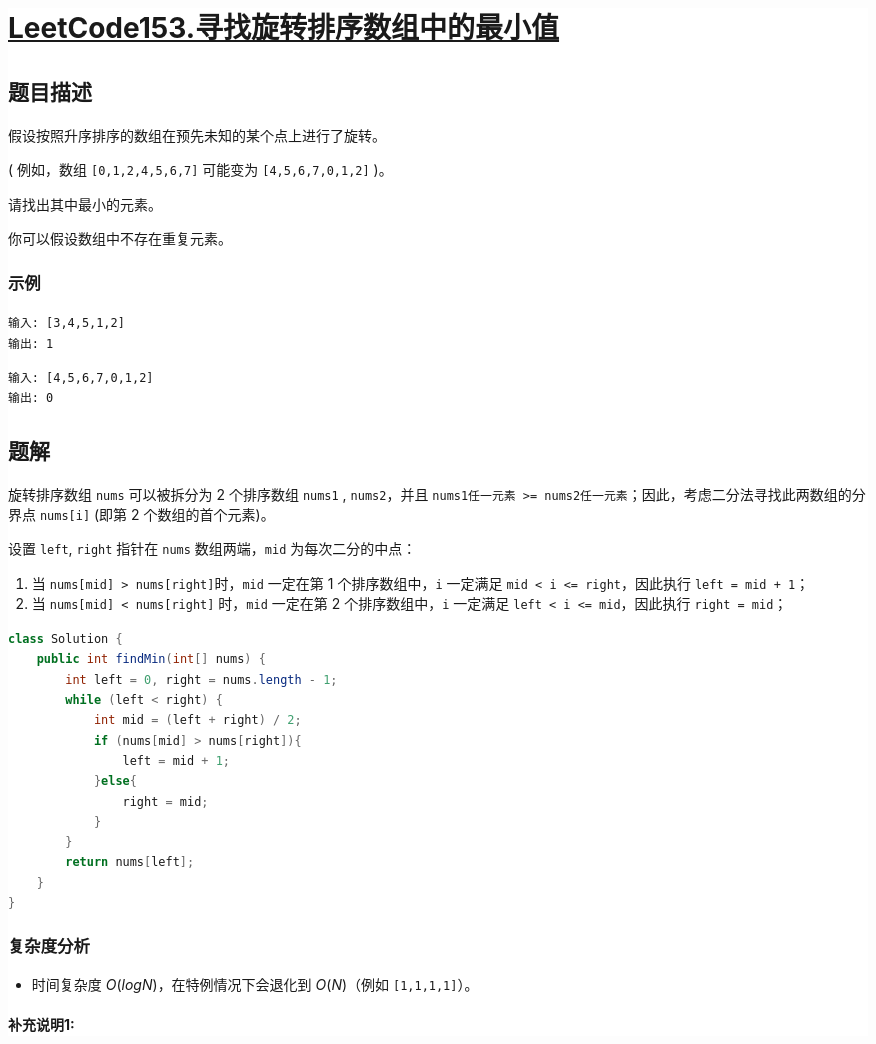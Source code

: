 # [LeetCode153.寻找旋转排序数组中的最小值](https://leetcode-cn.com/problems/find-minimum-in-rotated-sorted-array/)
## 题目描述
假设按照升序排序的数组在预先未知的某个点上进行了旋转。

( 例如，数组 `[0,1,2,4,5,6,7]` 可能变为 `[4,5,6,7,0,1,2]` )。

请找出其中最小的元素。

你可以假设数组中不存在重复元素。

### 示例
```
输入: [3,4,5,1,2]
输出: 1
```
```
输入: [4,5,6,7,0,1,2]
输出: 0
```
## 题解
旋转排序数组 `nums` 可以被拆分为 2 个排序数组 `nums1` , `nums2`，并且 `nums1任一元素 >= nums2任一元素`；因此，考虑二分法寻找此两数组的分界点 `nums[i]` (即第 2 个数组的首个元素)。

设置 `left`, `right` 指针在 `nums` 数组两端，`mid` 为每次二分的中点：

1. 当 `nums[mid] > nums[right]`时，`mid` 一定在第 1 个排序数组中，`i` 一定满足 `mid < i <= right`，因此执行 `left = mid + 1`；
2. 当 `nums[mid] < nums[right]` 时，`mid` 一定在第 2 个排序数组中，`i` 一定满足 `left < i <= mid`，因此执行 `right = mid`；
```java
class Solution {
    public int findMin(int[] nums) {
        int left = 0, right = nums.length - 1;
        while (left < right) {
            int mid = (left + right) / 2;
            if (nums[mid] > nums[right]){
                left = mid + 1;
            }else{
                right = mid;
            }
        }
        return nums[left];
    }
}
```

### 复杂度分析
- 时间复杂度 $O(logN)$，在特例情况下会退化到 $O(N)$（例如 `[1,1,1,1]`）。

#### 补充说明1:
